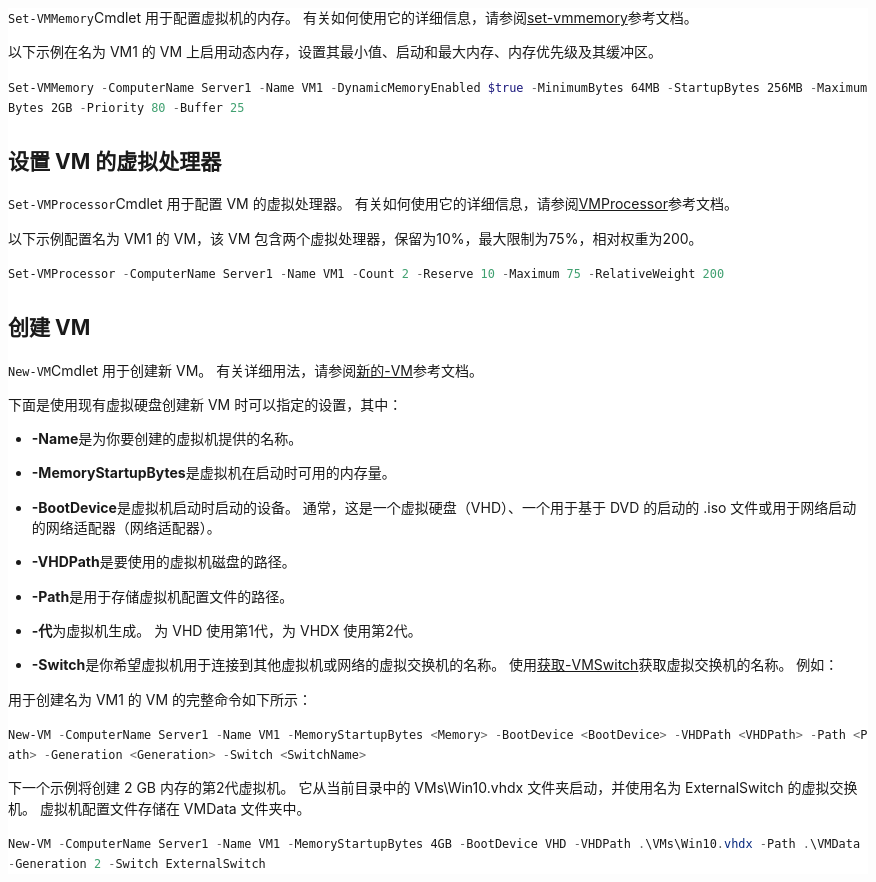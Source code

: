 `Set-VMMemory`Cmdlet 用于配置虚拟机的内存。 有关如何使用它的详细信息，请参阅[set-vmmemory](https://docs.microsoft.com/powershell/module/hyper-v/set-vmmemory?view=win10-ps)参考文档。

以下示例在名为 VM1 的 VM 上启用动态内存，设置其最小值、启动和最大内存、内存优先级及其缓冲区。

```powershell
Set-VMMemory -ComputerName Server1 -Name VM1 -DynamicMemoryEnabled $true -MinimumBytes 64MB -StartupBytes 256MB -MaximumBytes 2GB -Priority 80 -Buffer 25
```

## <a name="set-virtual-processors-for-a-vm"></a>设置 VM 的虚拟处理器

`Set-VMProcessor`Cmdlet 用于配置 VM 的虚拟处理器。 有关如何使用它的详细信息，请参阅[VMProcessor](https://docs.microsoft.com/powershell/module/hyper-v/set-vmprocessor?view=win10-ps
)参考文档。

以下示例配置名为 VM1 的 VM，该 VM 包含两个虚拟处理器，保留为10%，最大限制为75%，相对权重为200。

```powershell
Set-VMProcessor -ComputerName Server1 -Name VM1 -Count 2 -Reserve 10 -Maximum 75 -RelativeWeight 200
```

## <a name="create-a-vm"></a>创建 VM  

`New-VM`Cmdlet 用于创建新 VM。 有关详细用法，请参阅[新的-VM](https://docs.microsoft.com/powershell/module/hyper-v/new-vm?view=win10-ps)参考文档。

下面是使用现有虚拟硬盘创建新 VM 时可以指定的设置，其中：

- **-Name**是为你要创建的虚拟机提供的名称。

- **-MemoryStartupBytes**是虚拟机在启动时可用的内存量。

- **-BootDevice**是虚拟机启动时启动的设备。
 通常，这是一个虚拟硬盘（VHD）、一个用于基于 DVD 的启动的 .iso 文件或用于网络启动的网络适配器（网络适配器）。

- **-VHDPath**是要使用的虚拟机磁盘的路径。

- **-Path**是用于存储虚拟机配置文件的路径。

- **-代**为虚拟机生成。 为 VHD 使用第1代，为 VHDX 使用第2代。

- **-Switch**是你希望虚拟机用于连接到其他虚拟机或网络的虚拟交换机的名称。 使用[获取-VMSwitch](https://docs.microsoft.com/powershell/module/hyper-v/get-vmswitch?view=win10-ps)获取虚拟交换机的名称。 例如：  

用于创建名为 VM1 的 VM 的完整命令如下所示：

 ```powershell
 New-VM -ComputerName Server1 -Name VM1 -MemoryStartupBytes <Memory> -BootDevice <BootDevice> -VHDPath <VHDPath> -Path <Path> -Generation <Generation> -Switch <SwitchName>
 ```

下一个示例将创建 2 GB 内存的第2代虚拟机。 它从当前目录中的 VMs\Win10.vhdx 文件夹启动，并使用名为 ExternalSwitch 的虚拟交换机。 虚拟机配置文件存储在 VMData 文件夹中。  

``` powershell
New-VM -ComputerName Server1 -Name VM1 -MemoryStartupBytes 4GB -BootDevice VHD -VHDPath .\VMs\Win10.vhdx -Path .\VMData -Generation 2 -Switch ExternalSwitch
```
